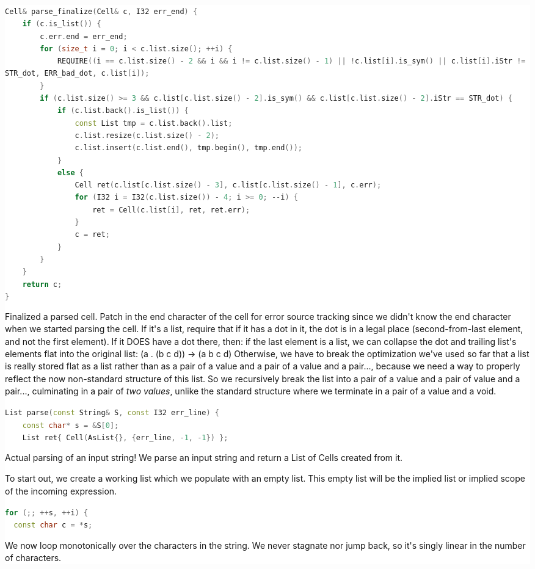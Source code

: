 ```cpp
Cell& parse_finalize(Cell& c, I32 err_end) {
	if (c.is_list()) {
		c.err.end = err_end;
		for (size_t i = 0; i < c.list.size(); ++i) {
			REQUIRE((i == c.list.size() - 2 && i && i != c.list.size() - 1) || !c.list[i].is_sym() || c.list[i].iStr != STR_dot, ERR_bad_dot, c.list[i]);
		}
		if (c.list.size() >= 3 && c.list[c.list.size() - 2].is_sym() && c.list[c.list.size() - 2].iStr == STR_dot) {
			if (c.list.back().is_list()) {
				const List tmp = c.list.back().list;
				c.list.resize(c.list.size() - 2);
				c.list.insert(c.list.end(), tmp.begin(), tmp.end());
			}
			else {
				Cell ret(c.list[c.list.size() - 3], c.list[c.list.size() - 1], c.err);
				for (I32 i = I32(c.list.size()) - 4; i >= 0; --i) {
					ret = Cell(c.list[i], ret, ret.err);
				}
				c = ret;
			}
		}
	}
	return c;
}
```
Finalized a parsed cell. Patch in the end character of the cell for error source tracking since we didn't know the end character when we started parsing the cell. If it's a list, require that if it has a dot in it, the dot is in a legal place (second-from-last element, and not the first element). If it DOES have a dot there, then: if the last element is a list, we can collapse the dot and trailing list's elements flat into the original list:
(a . (b c d)) -> (a b c d)
Otherwise, we have to break the optimization we've used so far that a list is really stored flat as a list rather than as a pair of a value and a pair of a value and a pair..., because we need a way to properly reflect the now non-standard structure of this list. So we recursively break the list into a pair of a value and a pair of value and a pair..., culminating in a pair of _two values_, unlike the standard structure where we terminate in a pair of a value and a void.

```cpp
List parse(const String& S, const I32 err_line) {
	const char* s = &S[0];
	List ret{ Cell(AsList{}, {err_line, -1, -1}) };
```
Actual parsing of an input string! We parse an input string and return a List of Cells created from it.

To start out, we create a working list which we populate with an empty list. This empty list will be the implied list or implied scope of the incoming expression.

```cpp
for (;; ++s, ++i) {
  const char c = *s;
```
We now loop monotonically over the characters in the string. We never stagnate nor jump back, so it's singly linear in the number of characters.
